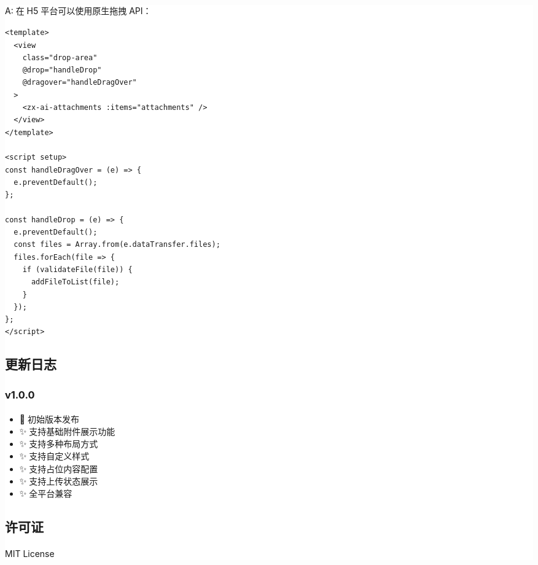 A: 在 H5 平台可以使用原生拖拽 API：

```vue
<template>
  <view 
    class="drop-area"
    @drop="handleDrop"
    @dragover="handleDragOver"
  >
    <zx-ai-attachments :items="attachments" />
  </view>
</template>

<script setup>
const handleDragOver = (e) => {
  e.preventDefault();
};

const handleDrop = (e) => {
  e.preventDefault();
  const files = Array.from(e.dataTransfer.files);
  files.forEach(file => {
    if (validateFile(file)) {
      addFileToList(file);
    }
  });
};
</script>
```

## 更新日志

### v1.0.0

- 🎉 初始版本发布
- ✨ 支持基础附件展示功能
- ✨ 支持多种布局方式
- ✨ 支持自定义样式
- ✨ 支持占位内容配置
- ✨ 支持上传状态展示
- ✨ 全平台兼容

## 许可证

MIT License